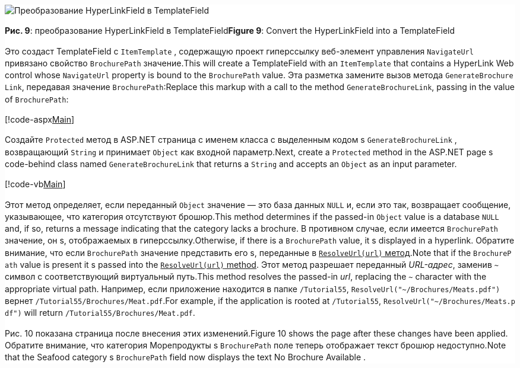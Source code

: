 ![Преобразование HyperLinkField в TemplateField](displaying-binary-data-in-the-data-web-controls-vb/_static/image9.gif)

<span data-ttu-id="5ad79-179">**Рис. 9**: преобразование HyperLinkField в TemplateField</span><span class="sxs-lookup"><span data-stu-id="5ad79-179">**Figure 9**: Convert the HyperLinkField into a TemplateField</span></span>


<span data-ttu-id="5ad79-180">Это создаст TemplateField с `ItemTemplate` , содержащую проект гиперссылку веб-элемент управления `NavigateUrl` привязано свойство `BrochurePath` значение.</span><span class="sxs-lookup"><span data-stu-id="5ad79-180">This will create a TemplateField with an `ItemTemplate` that contains a HyperLink Web control whose `NavigateUrl` property is bound to the `BrochurePath` value.</span></span> <span data-ttu-id="5ad79-181">Эта разметка замените вызов метода `GenerateBrochureLink`, передавая значение `BrochurePath`:</span><span class="sxs-lookup"><span data-stu-id="5ad79-181">Replace this markup with a call to the method `GenerateBrochureLink`, passing in the value of `BrochurePath`:</span></span>


[!code-aspx[Main](displaying-binary-data-in-the-data-web-controls-vb/samples/sample2.aspx)]

<span data-ttu-id="5ad79-182">Создайте `Protected` метод в ASP.NET страница с именем класса с выделенным кодом s `GenerateBrochureLink` , возвращающий `String` и принимает `Object` как входной параметр.</span><span class="sxs-lookup"><span data-stu-id="5ad79-182">Next, create a `Protected` method in the ASP.NET page s code-behind class named `GenerateBrochureLink` that returns a `String` and accepts an `Object` as an input parameter.</span></span>


[!code-vb[Main](displaying-binary-data-in-the-data-web-controls-vb/samples/sample3.vb)]

<span data-ttu-id="5ad79-183">Этот метод определяет, если переданный `Object` значение — это база данных `NULL` и, если это так, возвращает сообщение, указывающее, что категория отсутствуют брошюр.</span><span class="sxs-lookup"><span data-stu-id="5ad79-183">This method determines if the passed-in `Object` value is a database `NULL` and, if so, returns a message indicating that the category lacks a brochure.</span></span> <span data-ttu-id="5ad79-184">В противном случае, если имеется `BrochurePath` значение, он s, отображаемых в гиперссылку.</span><span class="sxs-lookup"><span data-stu-id="5ad79-184">Otherwise, if there is a `BrochurePath` value, it s displayed in a hyperlink.</span></span> <span data-ttu-id="5ad79-185">Обратите внимание, что если `BrochurePath` значение представить его s, переданные в [ `ResolveUrl(url)` метод](https://msdn.microsoft.com/en-us/library/system.web.ui.control.resolveurl.aspx).</span><span class="sxs-lookup"><span data-stu-id="5ad79-185">Note that if the `BrochurePath` value is present it s passed into the [`ResolveUrl(url)` method](https://msdn.microsoft.com/en-us/library/system.web.ui.control.resolveurl.aspx).</span></span> <span data-ttu-id="5ad79-186">Этот метод разрешает переданный *URL-адрес*, заменив `~` символ с соответствующий виртуальный путь.</span><span class="sxs-lookup"><span data-stu-id="5ad79-186">This method resolves the passed-in *url*, replacing the `~` character with the appropriate virtual path.</span></span> <span data-ttu-id="5ad79-187">Например, если приложение находится в папке `/Tutorial55`, `ResolveUrl("~/Brochures/Meats.pdf")` вернет `/Tutorial55/Brochures/Meat.pdf`.</span><span class="sxs-lookup"><span data-stu-id="5ad79-187">For example, if the application is rooted at `/Tutorial55`, `ResolveUrl("~/Brochures/Meats.pdf")` will return `/Tutorial55/Brochures/Meat.pdf`.</span></span>

<span data-ttu-id="5ad79-188">Рис. 10 показана страница после внесения этих изменений.</span><span class="sxs-lookup"><span data-stu-id="5ad79-188">Figure 10 shows the page after these changes have been applied.</span></span> <span data-ttu-id="5ad79-189">Обратите внимание, что категория Морепродукты s `BrochurePath` поле теперь отображает текст брошюр недоступно.</span><span class="sxs-lookup"><span data-stu-id="5ad79-189">Note that the Seafood category s `BrochurePath` field now displays the text No Brochure Available .</span></span>
